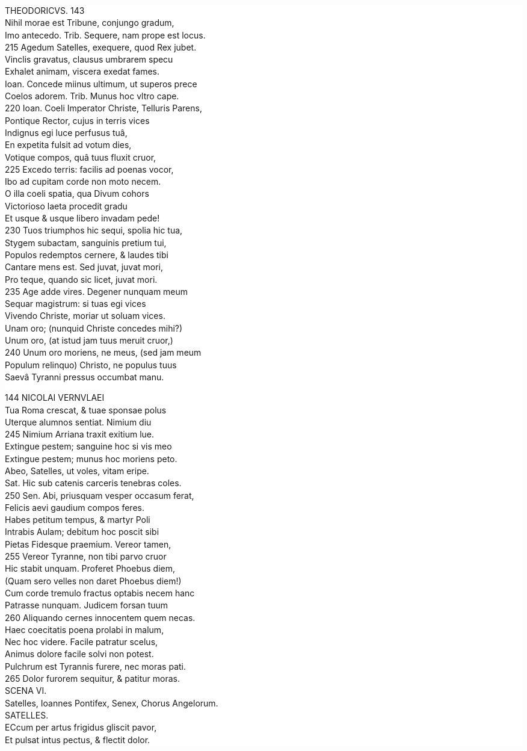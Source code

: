 THEODORICVS. 143\
Nihil morae est Tribune, conjungo gradum,\
Imo antecedo. Trib. Sequere, nam prope est locus.\
215 Agedum Satelles, exequere, quod Rex jubet.\
Vinclis gravatus, clausus umbrarem specu\
Exhalet animam, viscera exedat fames.\
Ioan. Concede miinus ultimum, ut superos prece\
Coelos adorem. Trib. Munus hoc vltro cape.\
220 Ioan. Coeli Imperator Christe, Telluris Parens,\
Pontique Rector, cujus in terris vices\
Indignus egi luce perfusus tuâ,\
En expetita fulsit ad votum dies,\
Votique compos, quâ tuus fluxit cruor,\
225 Excedo terris: facilis ad poenas vocor,\
Ibo ad cupitam corde non moto necem.\
O illa coeli spatia, qua Divum cohors\
Victorioso laeta procedit gradu\
Et usque & usque libero invadam pede!\
230 Tuos triumphos hic sequi, spolia hic tua,\
Stygem subactam, sanguinis pretium tui,\
Populos redemptos cernere, & laudes tibi\
Cantare mens est. Sed juvat, juvat mori,\
Pro teque, quando sic licet, juvat mori.\
235 Age adde vires. Degener nunquam meum\
Sequar magistrum: si tuas egi vices\
Vivendo Christe, moriar ut soluam vices.\
Unam oro; (nunquid Christe concedes mihi?)\
Unum oro, (at istud jam tuus meruit cruor,)\
240 Unum oro moriens, ne meus, (sed jam meum\
Populum relinquo) Christo, ne populus tuus\
Saevâ Tyranni pressus occumbat manu.

144 NICOLAI VERNVLAEI\
Tua Roma crescat, & tuae sponsae polus\
Uterque alumnos sentiat. Nimium diu\
245 Nimium Arriana traxit exitium lue.\
Extingue pestem; sanguine hoc si vis meo\
Extingue pestem; munus hoc moriens peto.\
Abeo, Satelles, ut voles, vitam eripe.\
Sat. Hic sub catenis carceris tenebras coles.\
250 Sen. Abi, priusquam vesper occasum ferat,\
Felicis aevi gaudium compos feres.\
Habes petitum tempus, & martyr Poli\
Intrabis Aulam; debitum hoc poscit sibi\
Pietas Fidesque praemium. Vereor tamen,\
255 Vereor Tyranne, non tibi parvo cruor\
Hic stabit unquam. Proferet Phoebus diem,\
(Quam sero velles non daret Phoebus diem!)\
Cum corde tremulo fractus optabis necem hanc\
Patrasse nunquam. Judicem forsan tuum\
260 Aliquando cernes innocentem quem necas.\
Haec coecitatis poena prolabi in malum,\
Nec hoc videre. Facile patratur scelus,\
Animus dolore facile solvi non potest.\
Pulchrum est Tyrannis furere, nec moras pati.\
265 Dolor furorem sequitur, & patitur moras.\
SCENA VI.\
Satelles, Ioannes Pontifex, Senex, Chorus Angelorum.\
SATELLES.\
ECcum per artus frigidus gliscit pavor,\
Et pulsat intus pectus, & flectit dolor.
